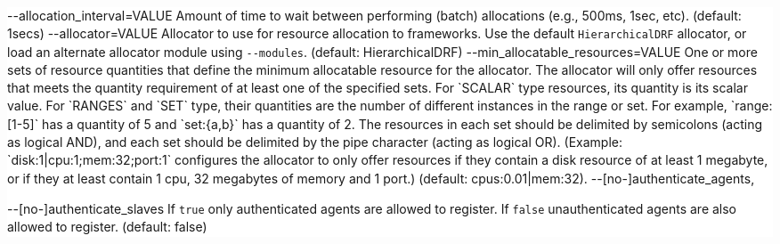 <tr id="allocation_interval">
  <td>
    --allocation_interval=VALUE
  </td>
  <td>
Amount of time to wait between performing
(batch) allocations (e.g., 500ms, 1sec, etc). (default: 1secs)
  </td>
</tr>

<tr id="allocator">
  <td>
    --allocator=VALUE
  </td>
  <td>
Allocator to use for resource allocation to frameworks.
Use the default <code>HierarchicalDRF</code> allocator, or
load an alternate allocator module using <code>--modules</code>.
(default: HierarchicalDRF)
  </td>
</tr>

<tr id="min_allocatable_resources">
  <td>
    --min_allocatable_resources=VALUE
  </td>
  <td>
One or more sets of resource quantities that define the minimum allocatable
resource for the allocator. The allocator will only offer resources that
meets the quantity requirement of at least one of the specified sets. For
`SCALAR` type resources, its quantity is its scalar value. For `RANGES` and
`SET` type, their quantities are the number of different instances in the
range or set. For example, `range:[1-5]` has a quantity of 5 and `set:{a,b}`
has a quantity of 2. The resources in each set should be delimited by
semicolons (acting as logical AND), and each set should be delimited by the
pipe character (acting as logical OR).
(Example: `disk:1|cpu:1;mem:32;port:1` configures the allocator to only offer
resources if they contain a disk resource of at least 1 megabyte, or if they
at least contain 1 cpu, 32 megabytes of memory and 1 port.)
(default: cpus:0.01|mem:32).
  </td>
</tr>

<tr id="authenticate_agents">
  <td>
    --[no-]authenticate_agents,
    <p/>
    --[no-]authenticate_slaves
  </td>
  <td>
If <code>true</code> only authenticated agents are allowed to register.
If <code>false</code> unauthenticated agents are also allowed to register. (default: false)
  </td>
</tr>
